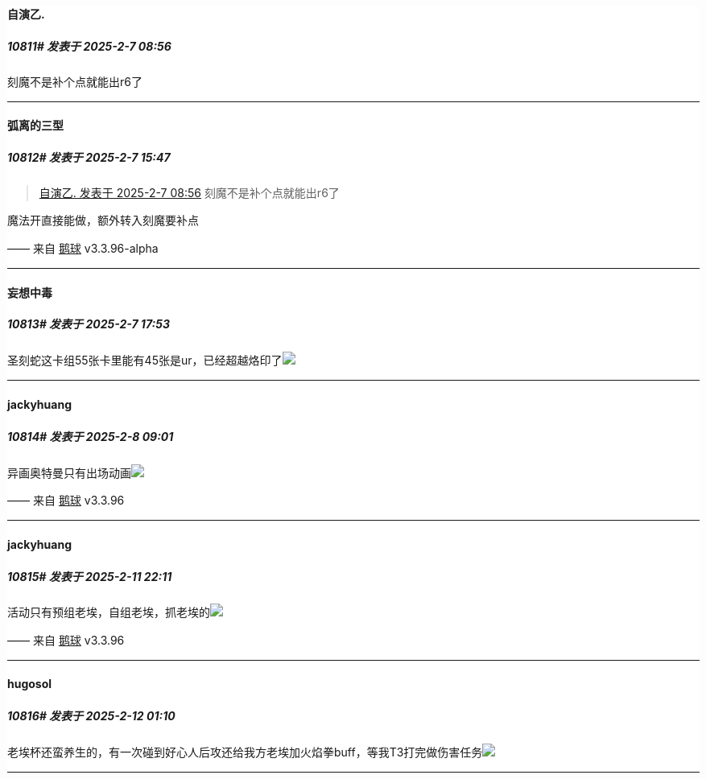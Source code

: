 ####  自演乙.  
##### 10811#       发表于 2025-2-7 08:56

刻魔不是补个点就能出r6了


*****

####  弧离的三型  
##### 10812#       发表于 2025-2-7 15:47

<blockquote><a href="httphttps://bbs.saraba1st.com/2b/forum.php?mod=redirect&amp;goto=findpost&amp;pid=67365120&amp;ptid=2029623" target="_blank">自演乙. 发表于 2025-2-7 08:56</a>
刻魔不是补个点就能出r6了</blockquote>
魔法开直接能做，额外转入刻魔要补点

—— 来自 [鹅球](https://www.pgyer.com/xfPejhuq) v3.3.96-alpha


*****

####  妄想中毒  
##### 10813#       发表于 2025-2-7 17:53

圣刻蛇这卡组55张卡里能有45张是ur，已经超越烙印了<img src="https://static.saraba1st.com/image/smiley/face2017/037.png" referrerpolicy="no-referrer">


*****

####  jackyhuang  
##### 10814#       发表于 2025-2-8 09:01

异画奥特曼只有出场动画<img src="https://static.saraba1st.com/image/smiley/face2017/067.png" referrerpolicy="no-referrer">

—— 来自 [鹅球](https://www.pgyer.com/GcUxKd4w) v3.3.96

*****

####  jackyhuang  
##### 10815#       发表于 2025-2-11 22:11

活动只有预组老埃，自组老埃，抓老埃的<img src="https://static.saraba1st.com/image/smiley/face2017/067.png" referrerpolicy="no-referrer">

—— 来自 [鹅球](https://www.pgyer.com/GcUxKd4w) v3.3.96


*****

####  hugosol  
##### 10816#       发表于 2025-2-12 01:10

老埃杯还蛮养生的，有一次碰到好心人后攻还给我方老埃加火焰拳buff，等我T3打完做伤害任务<img src="https://static.saraba1st.com/image/smiley/face2017/067.png" referrerpolicy="no-referrer">


*****
